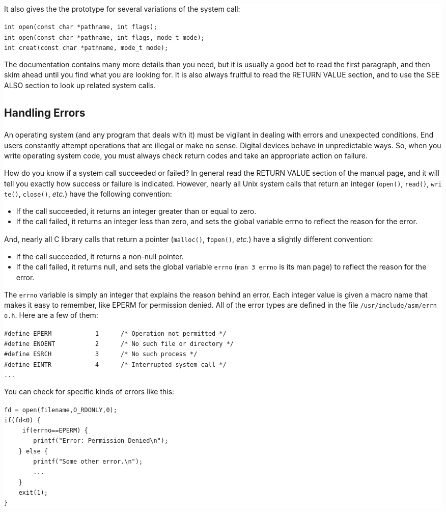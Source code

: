 It also gives the the prototype for several variations of the system call:

```
int open(const char *pathname, int flags);
int open(const char *pathname, int flags, mode_t mode);
int creat(const char *pathname, mode_t mode);
```

The documentation contains many more details than you need, but it is usually a good bet to read the first paragraph, and then skim ahead until you find what you are looking for. It is also always fruitful to read the RETURN VALUE section, and to use the SEE ALSO section to look up related system calls.

## Handling Errors

An operating system (and any program that deals with it) must be vigilant in dealing with errors and unexpected conditions. End users constantly attempt operations that are illegal or make no sense. Digital devices behave in unpredictable ways. So, when you write operating system code, you must always check return codes and take an appropriate action on failure.

How do you know if a system call succeeded or failed? In general read the RETURN VALUE section of the manual page, and it will tell you exactly how success or failure is indicated. However, nearly all Unix system calls that return an integer (`open()`, `read()`, `write()`, `close()`, _etc._) have the following convention:
- If the call succeeded, it returns an integer greater than or equal to zero.
- If the call failed, it returns an integer less than zero, and sets the global variable errno to reflect the reason for the error.

And, nearly all C library calls that return a pointer (`malloc()`, `fopen()`, _etc._) have a slightly different convention:
- If the call succeeded, it returns a non-null pointer.
- If the call failed, it returns null, and sets the global variable `errno` (`man 3 errno` is its man page) to reflect the reason for the error.

The `errno` variable is simply an integer that explains the reason behind an error. Each integer value is given a macro name that makes it easy to remember, like EPERM for permission denied. All of the error types are defined in the file `/usr/include/asm/errno.h`. Here are a few of them:

```
#define EPERM            1      /* Operation not permitted */
#define ENOENT           2      /* No such file or directory */
#define ESRCH            3      /* No such process */
#define EINTR            4      /* Interrupted system call */
...
```

You can check for specific kinds of errors like this:

```
fd = open(filename,O_RDONLY,0);
if(fd<0) {
	 if(errno==EPERM) {
		printf("Error: Permission Denied\n");
	} else {
		printf("Some other error.\n");
		...
	}
	exit(1);
}
```
